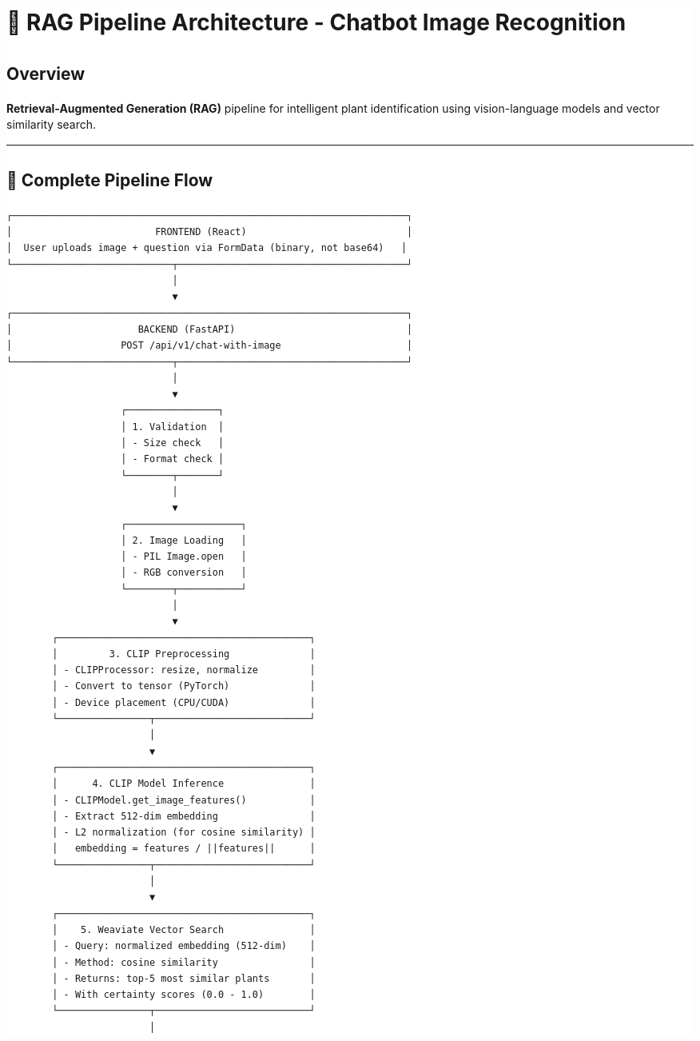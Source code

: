 # 🌿 RAG Pipeline Architecture - Chatbot Image Recognition

## Overview
**Retrieval-Augmented Generation (RAG)** pipeline for intelligent plant identification using vision-language models and vector similarity search.

---

## 🔄 Complete Pipeline Flow

```
┌─────────────────────────────────────────────────────────────────────┐
│                         FRONTEND (React)                            │
│  User uploads image + question via FormData (binary, not base64)   │
└────────────────────────────┬────────────────────────────────────────┘
                             │
                             ▼
┌─────────────────────────────────────────────────────────────────────┐
│                      BACKEND (FastAPI)                              │
│                   POST /api/v1/chat-with-image                      │
└────────────────────────────┬────────────────────────────────────────┘
                             │
                             ▼
                    ┌────────────────┐
                    │ 1. Validation  │
                    │ - Size check   │
                    │ - Format check │
                    └────────┬───────┘
                             │
                             ▼
                    ┌────────────────────┐
                    │ 2. Image Loading   │
                    │ - PIL Image.open   │
                    │ - RGB conversion   │
                    └────────┬───────────┘
                             │
                             ▼
        ┌────────────────────────────────────────────┐
        │         3. CLIP Preprocessing              │
        │ - CLIPProcessor: resize, normalize         │
        │ - Convert to tensor (PyTorch)              │
        │ - Device placement (CPU/CUDA)              │
        └────────────────┬───────────────────────────┘
                         │
                         ▼
        ┌────────────────────────────────────────────┐
        │      4. CLIP Model Inference               │
        │ - CLIPModel.get_image_features()           │
        │ - Extract 512-dim embedding                │
        │ - L2 normalization (for cosine similarity) │
        │   embedding = features / ||features||      │
        └────────────────┬───────────────────────────┘
                         │
                         ▼
        ┌────────────────────────────────────────────┐
        │    5. Weaviate Vector Search               │
        │ - Query: normalized embedding (512-dim)    │
        │ - Method: cosine similarity                │
        │ - Returns: top-5 most similar plants       │
        │ - With certainty scores (0.0 - 1.0)        │
        └────────────────┬───────────────────────────┘
                         │
```